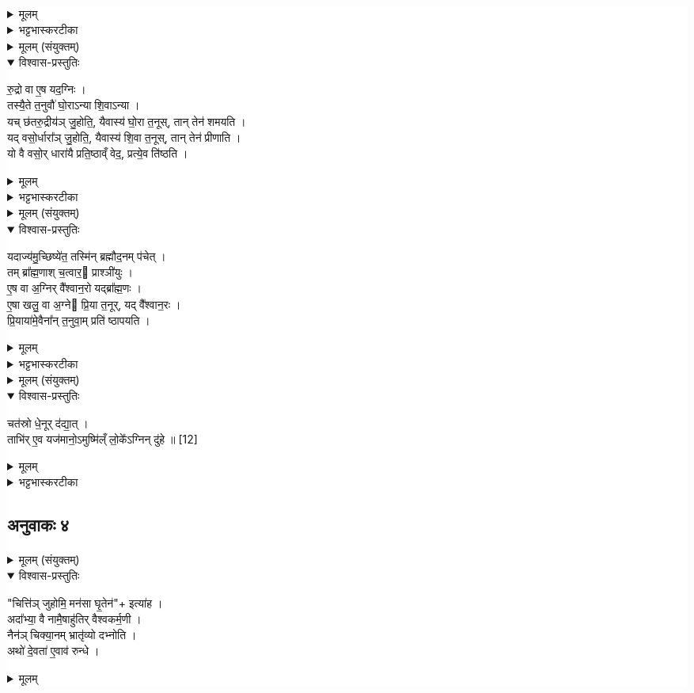 <details><summary>मूलम्</summary></details>

<details><summary>भट्टभास्करटीका</summary></details>

<details><summary>मूलम् (संयुक्तम्)</summary></details>

<details open><summary>विश्वास-प्रस्तुतिः</summary>

रु॒द्रो वा ए॒ष यद॒ग्निः ।  
तस्यै॒ते त॒नुवौ॑ घो॒राऽन्या शि॒वाऽन्या ।  
यच् छ॑तरु॒द्रीय॑ञ् जु॒होति॒, यैवास्य॑ घो॒रा त॒नूस्, तान् तेन॑ शमयति ।  
यद् वसो॒र्धारा᳚ञ् जु॒होति॒, यैवास्य॑ शि॒वा त॒नूस्, तान् तेन॑ प्रीणाति ।  
यो वै वसो॒र् धारा॑यै प्रति॒ष्ठाव्ँ वेद॒, प्रत्ये॒व ति॑ष्ठति ।  
</details>

<details><summary>मूलम्</summary></details>

<details><summary>भट्टभास्करटीका</summary></details>

<details><summary>मूलम् (संयुक्तम्)</summary></details>

<details open><summary>विश्वास-प्रस्तुतिः</summary>

यदाज्य॑मु॒च्छिष्ये॑त॒ तस्मि॑न् ब्रह्मौद॒नम् प॑चेत् ।  
तम् ब्रा᳚ह्म॒णाश् च॒त्वार॒ प्राश्ञी॑युः ।  
ए॒ष वा अ॒ग्निर् वै᳚श्वान॒रो यद्ब्रा᳚ह्म॒णः ।  
ए॒षा खलु॒ वा अ॒ग्ने प्रि॒या त॒नूर्, यद् वै᳚श्वान॒रः ।  
प्रि॒याया॑मे॒वैना᳚न् त॒नुवा॒म् प्रति॑ ष्ठापयति ।  
</details>

<details><summary>मूलम्</summary></details>

<details><summary>भट्टभास्करटीका</summary></details>

<details><summary>मूलम् (संयुक्तम्)</summary></details>

<details open><summary>विश्वास-प्रस्तुतिः</summary>

चत॑स्रो धे॒नूर् द॑द्या॒त् ।  
ताभि॑र् ए॒व यज॑मानो॒ऽमुष्मि॑ल्ँ लो॒के᳚ऽग्निन् दु॑हे ॥ [12]  
</details>

<details><summary>मूलम्</summary></details>

<details><summary>भट्टभास्करटीका</summary></details>

## अनुवाकः ४


<details><summary>मूलम् (संयुक्तम्)</summary></details>

<details open><summary>विश्वास-प्रस्तुतिः</summary>

"चित्ति॑ञ् जुहोमि॒ मन॑सा घृ॒तेन॑"+ इत्या॑ह ।  
अदा᳚भ्या॒ वै नामै॒षाहु॑तिर् वैश्वकर्म॒णी ।  
नैन॑ञ् चिक्या॒नम् भ्रातृ॑व्यो दभ्नोति ।  
अथो॑ दे॒वता॑ ए॒वाव॑ रुन्धे ।  
</details>

<details><summary>मूलम्</summary></details>
